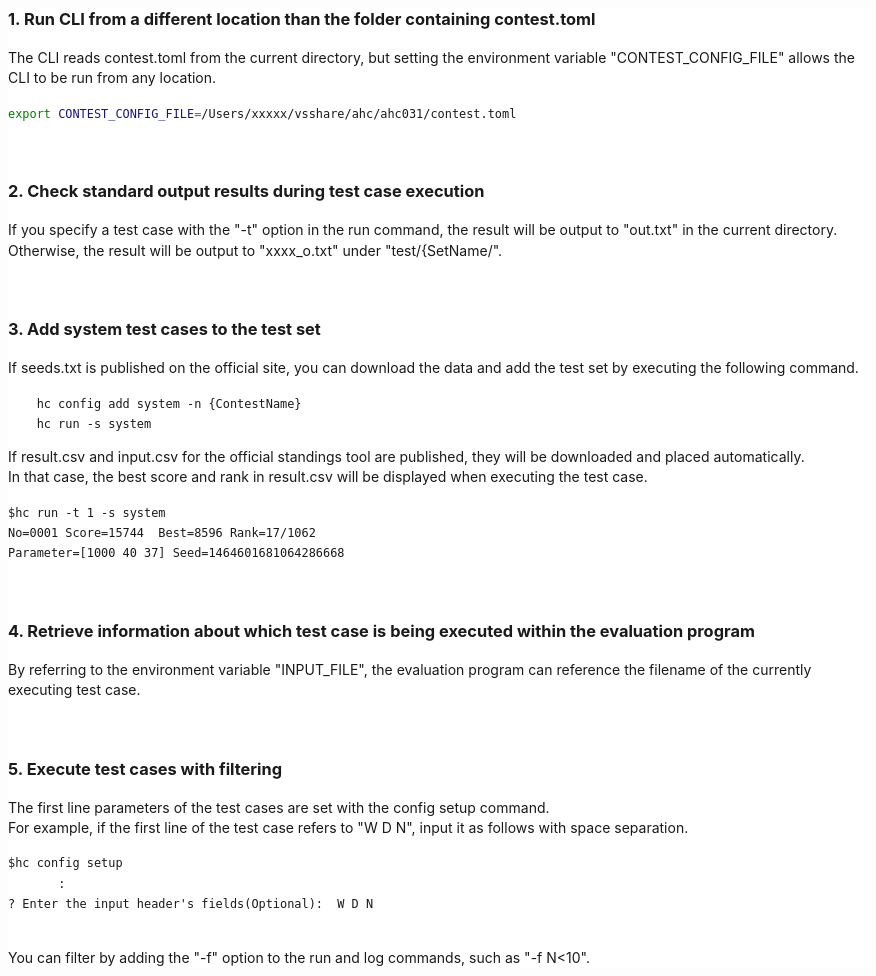 ### 1. Run CLI from a different location than the folder containing contest.toml
The CLI reads contest.toml from the current directory, but setting the environment variable "CONTEST_CONFIG_FILE" allows the CLI to be run from any location.

``` sh
export CONTEST_CONFIG_FILE=/Users/xxxxx/vsshare/ahc/ahc031/contest.toml
```
<br>

### 2. Check standard output results during test case execution
If you specify a test case with the "-t" option in the run command, the result will be output to "out.txt" in the current directory.  
Otherwise, the result will be output to "xxxx_o.txt" under "test/{SetName/".

 <br>
 
### 3. Add system test cases to the test set
If seeds.txt is published on the official site, you can download the data and add the test set by executing the following command.

```shell
    hc config add system -n {ContestName}
    hc run -s system
```

If result.csv and input.csv for the official standings tool are published, they will be downloaded and placed automatically.  
In that case, the best score and rank in result.csv will be displayed when executing the test case.

``` shell
$hc run -t 1 -s system
No=0001 Score=15744  Best=8596 Rank=17/1062
Parameter=[1000 40 37] Seed=1464601681064286668
```

<br>

### 4. Retrieve information about which test case is being executed within the evaluation program
By referring to the environment variable "INPUT_FILE", the evaluation program can reference the filename of the currently executing test case.

<br>

### 5. Execute test cases with filtering
The first line parameters of the test cases are set with the config setup command.  
For example, if the first line of the test case refers to "W D N", input it as follows with space separation.

  ```
  $hc config setup
         :
  ? Enter the input header's fields(Optional):  W D N
  ```
<br>
You can filter by adding the "-f" option to the run and log commands, such as "-f N<10".  
<br>
  